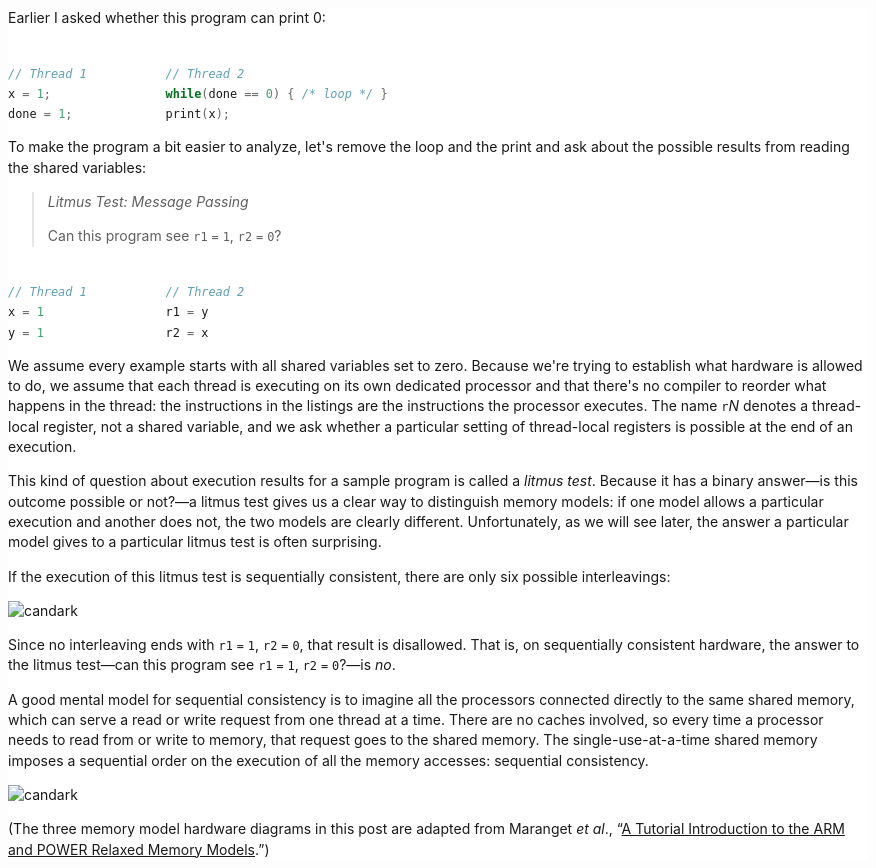 Earlier I asked whether this program can print 0:

```c

// Thread 1           // Thread 2
x = 1;                while(done == 0) { /* loop */ }
done = 1;             print(x);

```

To make the program a bit easier to analyze, let's remove the loop and the print and ask about the possible results from reading the shared variables:

> _Litmus Test: Message Passing_
>
> Can this program see `r1` `=` `1`, `r2` `=` `0`?

```c

// Thread 1           // Thread 2
x = 1                 r1 = y
y = 1                 r2 = x

```

We assume every example starts with all shared variables set to zero. Because we're trying to establish what hardware is allowed to do, we assume that each thread is executing on its own dedicated processor and that there's no compiler to reorder what happens in the thread: the instructions in the listings are the instructions the processor executes. The name `r`_N_ denotes a thread-local register, not a shared variable, and we ask whether a particular setting of thread-local registers is possible at the end of an execution.

This kind of question about execution results for a sample program is called a _litmus test_. Because it has a binary answer—is this outcome possible or not?—a litmus test gives us a clear way to distinguish memory models: if one model allows a particular execution and another does not, the two models are clearly different. Unfortunately, as we will see later, the answer a particular model gives to a particular litmus test is often surprising.

If the execution of this litmus test is sequentially consistent, there are only six possible interleavings:

![](//static.nykz.org/blog/images/mem-order/mem-litmus.png "candark")

Since no interleaving ends with `r1` `=` `1`, `r2` `=` `0`, that result is disallowed. That is, on sequentially consistent hardware, the answer to the litmus test—can this program see `r1` `=` `1`, `r2` `=` `0`?—is _no_.

A good mental model for sequential consistency is to imagine all the processors connected directly to the same shared memory, which can serve a read or write request from one thread at a time. There are no caches involved, so every time a processor needs to read from or write to memory, that request goes to the shared memory. The single-use-at-a-time shared memory imposes a sequential order on the execution of all the memory accesses: sequential consistency.

![](//static.nykz.org/blog/images/mem-order/mem-sc.png "candark")

\(The three memory model hardware diagrams in this post are adapted from Maranget _et_ _al_., “[A Tutorial Introduction to the ARM and POWER Relaxed Memory Models](https://www.cl.cam.ac.uk/~pes20/ppc-supplemental/test7.pdf).”\)
